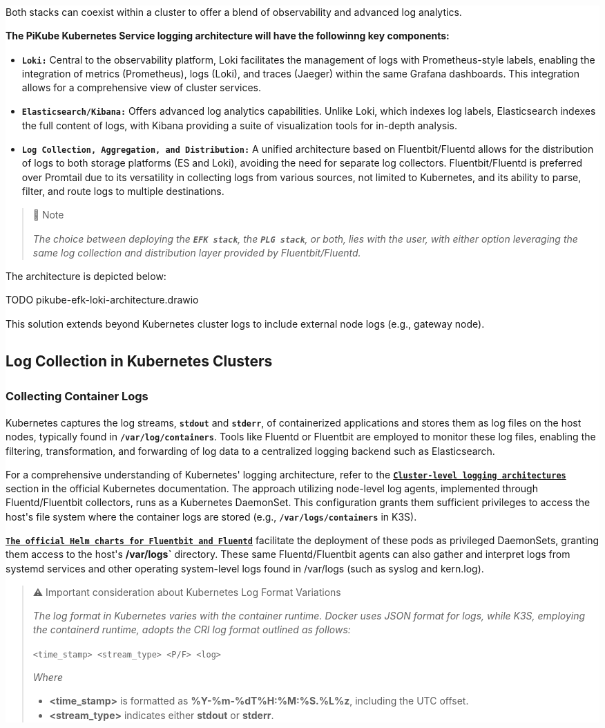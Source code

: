 Both stacks can coexist within a cluster to offer a blend of observability and advanced log analytics.

**The PiKube Kubernetes Service logging architecture will have the followinng key components:**

- **`Loki:`** Central to the observability platform, Loki facilitates the management of logs with Prometheus-style labels, enabling the integration of metrics (Prometheus), logs (Loki), and traces (Jaeger) within the same Grafana dashboards. This integration allows for a comprehensive view of cluster services.

- **`Elasticsearch/Kibana:`** Offers advanced log analytics capabilities. Unlike Loki, which indexes log labels, Elasticsearch indexes the full content of logs, with Kibana providing a suite of visualization tools for in-depth analysis.

- **`Log Collection, Aggregation, and Distribution:`** A unified architecture based on Fluentbit/Fluentd allows for the distribution of logs to both storage platforms (ES and Loki), avoiding the need for separate log collectors. Fluentbit/Fluentd is preferred over Promtail due to its versatility in collecting logs from various sources, not limited to Kubernetes, and its ability to parse, filter, and route logs to multiple destinations.

>📢 Note
>
> *The choice between deploying the **`EFK stack`**, the **`PLG stack`**, or both, lies with the user, with either option leveraging the same log collection and distribution layer provided by Fluentbit/Fluentd.*

The architecture is depicted below:

TODO pikube-efk-loki-architecture.drawio

This solution extends beyond Kubernetes cluster logs to include external node logs (e.g., gateway node).

## Log Collection in Kubernetes Clusters

### Collecting Container Logs

Kubernetes captures the log streams, **`stdout`** and **`stderr`**, of containerized applications and stores them as log files on the host nodes, typically found in **`/var/log/containers`**. Tools like Fluentd or Fluentbit are employed to monitor these log files, enabling the filtering, transformation, and forwarding of log data to a centralized logging backend such as Elasticsearch.

For a comprehensive understanding of Kubernetes' logging architecture, refer to the [**`Cluster-level logging architectures`**](https://kubernetes.io/docs/concepts/cluster-administration/logging/) section in the official Kubernetes documentation. The approach utilizing node-level log agents, implemented through Fluentd/Fluentbit collectors, runs as a Kubernetes DaemonSet. This configuration grants them sufficient privileges to access the host's file system where the container logs are stored (e.g., **`/var/logs/containers`** in K3S).

[**`The official Helm charts for Fluentbit and Fluentd`**](https://github.com/fluent/helm-charts) facilitate the deployment of these pods as privileged DaemonSets, granting them access to the host's **/var/logs`** directory. These same Fluentd/Fluentbit agents can also gather and interpret logs from systemd services and other operating system-level logs found in /var/logs (such as syslog and kern.log).

> ⚠️ Important consideration about Kubernetes Log Format Variations
>
> *The log format in Kubernetes varies with the container runtime. Docker uses JSON format for logs, while K3S, employing the containerd runtime, adopts the CRI log format outlined as follows:*
>
> ```bash
> <time_stamp> <stream_type> <P/F> <log>
> ```
>
> *Where*
>
> - **<time_stamp>** is formatted as **%Y-%m-%dT%H:%M:%S.%L%z**, including the UTC offset.
> - **<stream_type>** indicates either **stdout** or **stderr**.